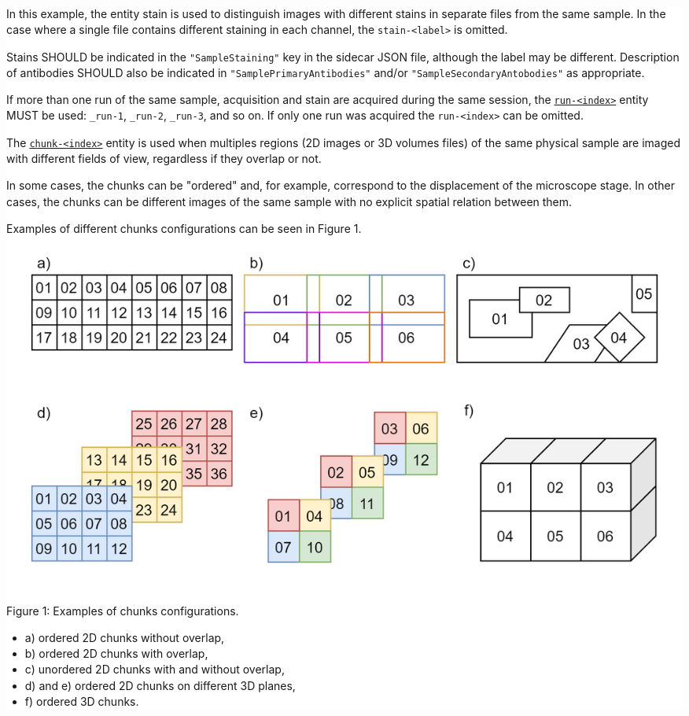 In this example, the entity stain is used to distinguish images with different
stains in separate files from the same sample. In the case where a single file
contains different staining in each channel, the `stain-<label>` is omitted.

Stains SHOULD be indicated in the `"SampleStaining"` key in the sidecar JSON
file, although the label may be different. Description of antibodies SHOULD also
be indicated in `"SamplePrimaryAntibodies"` and/or `"SampleSecondaryAntobodies"`
as appropriate.

If more than one run of the same sample, acquisition and stain are acquired
during the same session, the [`run-<index>`](../appendices/entities.md#run)
entity MUST be used: `_run-1`, `_run-2`, `_run-3`, and so on. If only one run
was acquired the `run-<index>` can be omitted.

The [`chunk-<index>`](../appendices/entities.md#chunk) entity is used when
multiples regions (2D images or 3D volumes files) of the same physical sample
are imaged with different fields of view, regardless if they overlap or not.

In some cases, the chunks can be "ordered" and, for example, correspond to the
displacement of the microscope stage. In other cases, the chunks can be
different images of the same sample with no explicit spatial relation between
them.

Examples of different chunks configurations can be seen in Figure 1.
![Figure 1](images/microscopy_chunks1.png "Examples of Microscopy chunks")

Figure 1: Examples of chunks configurations.

- a) ordered 2D chunks without overlap,
- b) ordered 2D chunks with overlap,
- c) unordered 2D chunks with and without overlap,
- d) and e) ordered 2D chunks on different 3D planes,
- f) ordered 3D chunks.
